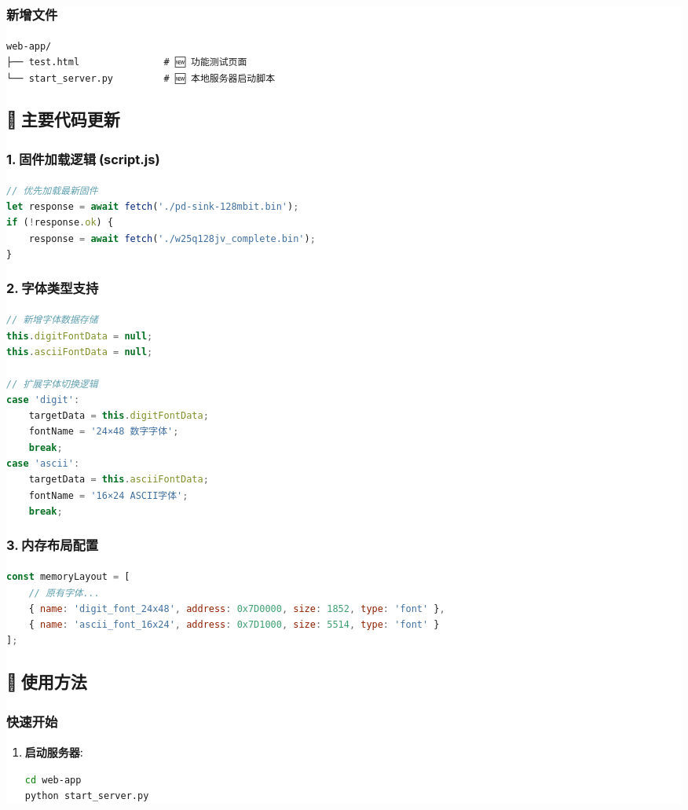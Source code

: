 ### 新增文件
```
web-app/
├── test.html               # 🆕 功能测试页面
└── start_server.py         # 🆕 本地服务器启动脚本
```

## 🎯 主要代码更新

### 1. 固件加载逻辑 (script.js)
```javascript
// 优先加载最新固件
let response = await fetch('./pd-sink-128mbit.bin');
if (!response.ok) {
    response = await fetch('./w25q128jv_complete.bin');
}
```

### 2. 字体类型支持
```javascript
// 新增字体数据存储
this.digitFontData = null;
this.asciiFontData = null;

// 扩展字体切换逻辑
case 'digit':
    targetData = this.digitFontData;
    fontName = '24×48 数字字体';
    break;
case 'ascii':
    targetData = this.asciiFontData;
    fontName = '16×24 ASCII字体';
    break;
```

### 3. 内存布局配置
```javascript
const memoryLayout = [
    // 原有字体...
    { name: 'digit_font_24x48', address: 0x7D0000, size: 1852, type: 'font' },
    { name: 'ascii_font_16x24', address: 0x7D1000, size: 5514, type: 'font' }
];
```

## 🚀 使用方法

### 快速开始
1. **启动服务器**:
   ```bash
   cd web-app
   python start_server.py
   ```

